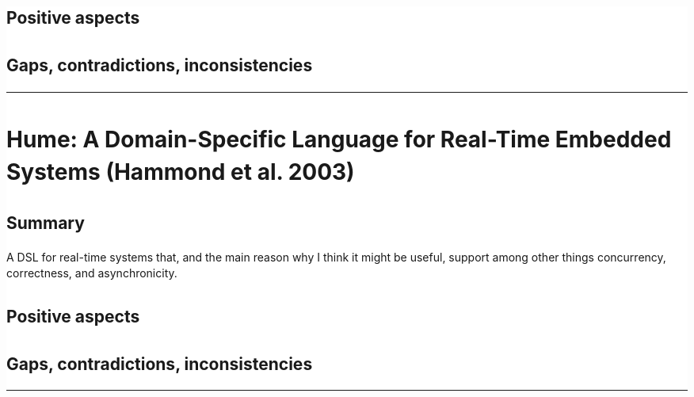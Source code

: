   

## Positive aspects

  

## Gaps, contradictions, inconsistencies

---

  

# Hume: A Domain-Specific Language for Real-Time Embedded Systems (Hammond et al. 2003)

## Summary

A DSL for real-time systems that, and the main reason why I think it might be useful, support among other things concurrency, correctness, and asynchronicity.

## Positive aspects

  

## Gaps, contradictions, inconsistencies

---
